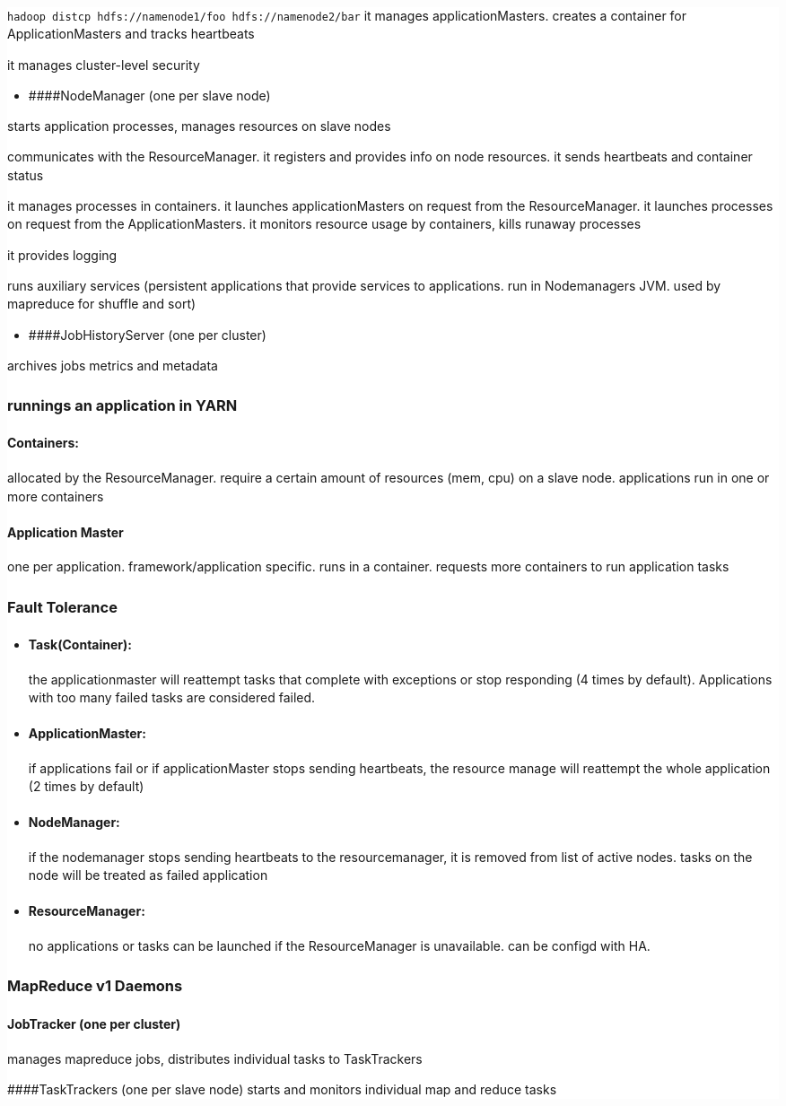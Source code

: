 ```hadoop distcp hdfs://namenode1/foo hdfs://namenode2/bar```
it manages applicationMasters. creates a container for ApplicationMasters and tracks heartbeats

it manages cluster-level security

* ####NodeManager (one per slave node)

starts application processes, manages resources on slave nodes

communicates with the ResourceManager. it registers and provides info on node resources. it sends heartbeats and container status

it manages processes in containers. it launches applicationMasters on request from the ResourceManager. it launches processes on request from the ApplicationMasters. it monitors resource usage by containers, kills runaway processes

it provides logging

runs auxiliary services (persistent applications that provide services to applications. run in Nodemanagers JVM. used by mapreduce for shuffle and sort)


* ####JobHistoryServer (one per cluster)

archives jobs metrics and metadata

### runnings an application in YARN

#### Containers:

allocated by the ResourceManager. require a certain amount of resources (mem, cpu) on a slave node. applications run in one or more containers

#### Application Master
one per application. framework/application specific. runs in a container. requests more containers to run application tasks

### Fault Tolerance

* #### Task(Container):
	the applicationmaster will reattempt tasks that complete with exceptions or stop responding (4 times by default). Applications with too many failed tasks are considered failed.

* #### ApplicationMaster:
	if applications fail or if applicationMaster stops sending heartbeats, the resource manage will reattempt the whole application (2 times by default)

* #### NodeManager:
	if the nodemanager stops sending heartbeats to the resourcemanager, it is removed from list of active nodes. tasks on the node will be treated as failed application

* #### ResourceManager:
	no applications or tasks can be launched if the ResourceManager is unavailable. can be configd with HA.


### MapReduce v1 Daemons

#### JobTracker (one per cluster)
manages mapreduce jobs, distributes individual tasks to TaskTrackers

####TaskTrackers (one per slave node)
starts and monitors individual map and reduce tasks

```